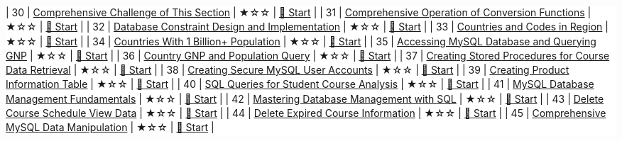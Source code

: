 |      30 | [Comprehensive Challenge of This Section](https://labex.io/courses/project-comprehensive-challenge-of-this-section)                                                                                               | ★☆☆     | [🚀 Start](https://labex.io/courses/project-comprehensive-challenge-of-this-section)                                            |
|      31 | [Comprehensive Operation of Conversion Functions](https://labex.io/courses/project-comprehensive-challenge-on-conversion-functions)                                                                               | ★☆☆     | [🚀 Start](https://labex.io/courses/project-comprehensive-challenge-on-conversion-functions)                                    |
|      32 | [Database Constraint Design and Implementation](https://labex.io/courses/project-constraints-comprehensive)                                                                                                       | ★☆☆     | [🚀 Start](https://labex.io/courses/project-constraints-comprehensive)                                                          |
|      33 | [Countries and Codes in Region](https://labex.io/courses/project-countries-and-codes-in-region)                                                                                                                   | ★☆☆     | [🚀 Start](https://labex.io/courses/project-countries-and-codes-in-region)                                                      |
|      34 | [Countries With 1 Billion+ Population](https://labex.io/courses/project-countries-with-1-billion-population)                                                                                                      | ★☆☆     | [🚀 Start](https://labex.io/courses/project-countries-with-1-billion-population)                                                |
|      35 | [Accessing MySQL Database and Querying GNP](https://labex.io/courses/project-country-gdp-query)                                                                                                                   | ★☆☆     | [🚀 Start](https://labex.io/courses/project-country-gdp-query)                                                                  |
|      36 | [Country GNP and Population Query](https://labex.io/courses/project-country-gnp-and-population-query)                                                                                                             | ★☆☆     | [🚀 Start](https://labex.io/courses/project-country-gnp-and-population-query)                                                   |
|      37 | [Creating Stored Procedures for Course Data Retrieval](https://labex.io/courses/project-course-statistics)                                                                                                        | ★☆☆     | [🚀 Start](https://labex.io/courses/project-course-statistics)                                                                  |
|      38 | [Creating Secure MySQL User Accounts](https://labex.io/courses/project-create-user)                                                                                                                               | ★☆☆     | [🚀 Start](https://labex.io/courses/project-create-user)                                                                        |
|      39 | [Creating Product Information Table](https://labex.io/courses/project-creating-product-information-table)                                                                                                         | ★☆☆     | [🚀 Start](https://labex.io/courses/project-creating-product-information-table)                                                 |
|      40 | [SQL Queries for Student Course Analysis](https://labex.io/courses/project-database-enhancement)                                                                                                                  | ★☆☆     | [🚀 Start](https://labex.io/courses/project-database-enhancement)                                                               |
|      41 | [MySQL Database Management Fundamentals](https://labex.io/courses/project-ddl-related-operations)                                                                                                                 | ★☆☆     | [🚀 Start](https://labex.io/courses/project-ddl-related-operations)                                                             |
|      42 | [Mastering Database Management with SQL](https://labex.io/courses/project-delete-city-table)                                                                                                                      | ★☆☆     | [🚀 Start](https://labex.io/courses/project-delete-city-table)                                                                  |
|      43 | [Delete Course Schedule View Data](https://labex.io/courses/project-delete-course-schedule-view-data)                                                                                                             | ★☆☆     | [🚀 Start](https://labex.io/courses/project-delete-course-schedule-view-data)                                                   |
|      44 | [Delete Expired Course Information](https://labex.io/courses/project-delete-expired-course-information)                                                                                                           | ★☆☆     | [🚀 Start](https://labex.io/courses/project-delete-expired-course-information)                                                  |
|      45 | [Comprehensive MySQL Data Manipulation](https://labex.io/courses/project-dml-comprehensive-challenge)                                                                                                             | ★☆☆     | [🚀 Start](https://labex.io/courses/project-dml-comprehensive-challenge)                                                        |